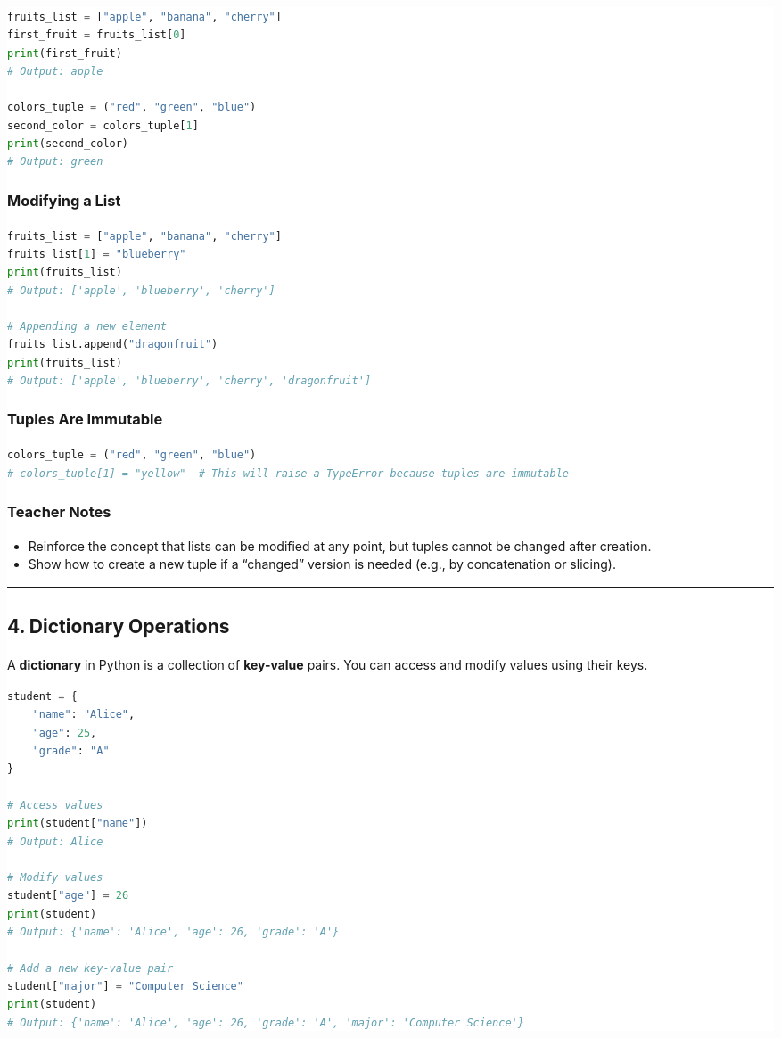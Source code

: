 ```python
fruits_list = ["apple", "banana", "cherry"]
first_fruit = fruits_list[0]
print(first_fruit)  
# Output: apple

colors_tuple = ("red", "green", "blue")
second_color = colors_tuple[1]
print(second_color)
# Output: green
```

### Modifying a List

```python
fruits_list = ["apple", "banana", "cherry"]
fruits_list[1] = "blueberry" 
print(fruits_list)
# Output: ['apple', 'blueberry', 'cherry']

# Appending a new element
fruits_list.append("dragonfruit")
print(fruits_list)
# Output: ['apple', 'blueberry', 'cherry', 'dragonfruit']
```

### Tuples Are Immutable

```python
colors_tuple = ("red", "green", "blue")
# colors_tuple[1] = "yellow"  # This will raise a TypeError because tuples are immutable
```

### Teacher Notes
- Reinforce the concept that lists can be modified at any point, but tuples cannot be changed after creation.
- Show how to create a new tuple if a “changed” version is needed (e.g., by concatenation or slicing).

---

## 4. Dictionary Operations

A **dictionary** in Python is a collection of **key-value** pairs. You can access and modify values using their keys.

```python
student = {
    "name": "Alice",
    "age": 25,
    "grade": "A"
}

# Access values
print(student["name"])  
# Output: Alice

# Modify values
student["age"] = 26
print(student)
# Output: {'name': 'Alice', 'age': 26, 'grade': 'A'}

# Add a new key-value pair
student["major"] = "Computer Science"
print(student)
# Output: {'name': 'Alice', 'age': 26, 'grade': 'A', 'major': 'Computer Science'}
```